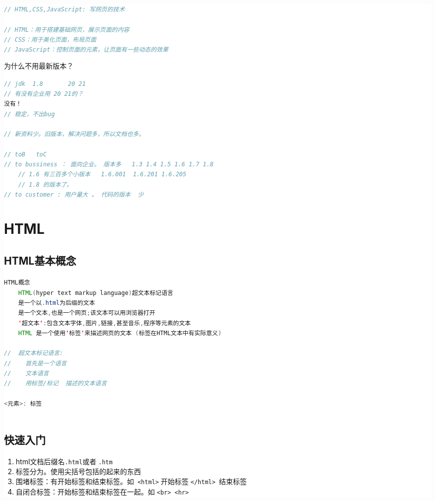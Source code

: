 ```` java
// HTML,CSS,JavaScript: 写网页的技术

// HTML：用于搭建基础网页，展示页面的内容
// CSS：用于美化页面，布局页面
// JavaScript：控制页面的元素，让页面有一些动态的效果
````

为什么不用最新版本？

```JAVA
// jdk  1.8       20 21
// 有没有企业用 20 21的？
没有！
// 稳定，不出bug
    
// 新资料少。旧版本，解决问题多，所以文档也多。
    
// toB   toC 
// to bussiness ： 面向企业。 版本多   1.3 1.4 1.5 1.6 1.7 1.8
    // 1.6 有三百多个小版本   1.6.001  1.6.201 1.6.205
    // 1.8 的版本了。  
// to customer : 用户量大 。 代码的版本  少
```

# HTML

## HTML基本概念

``` JAVA
HTML概念
    HTML(hyper text markup language)超文本标记语言
    是一个以.html为后缀的文本
    是一个文本,也是一个网页;该文本可以用浏览器打开
    '超文本':包含文本字体,图片,链接,甚至音乐,程序等元素的文本
    HTML 是一个使用'标签'来描述网页的文本 (标签在HTML文本中有实际意义)
  
//  超文本标记语言:  
//    首先是一个语言
//    文本语言   
//    用标签/标记  描述的文本语言

<元素>: 标签
    
```

## 快速入门

1. html文档后缀名` .html `或者 `.htm`
2. 标签分为。使用尖括号包括的起来的东西
  1. 围堵标签：有开始标签和结束标签。如` <html>` 开始标签 `</html> `结束标签
  2. 自闭合标签：开始标签和结束标签在一起。如 `<br> <hr>`
